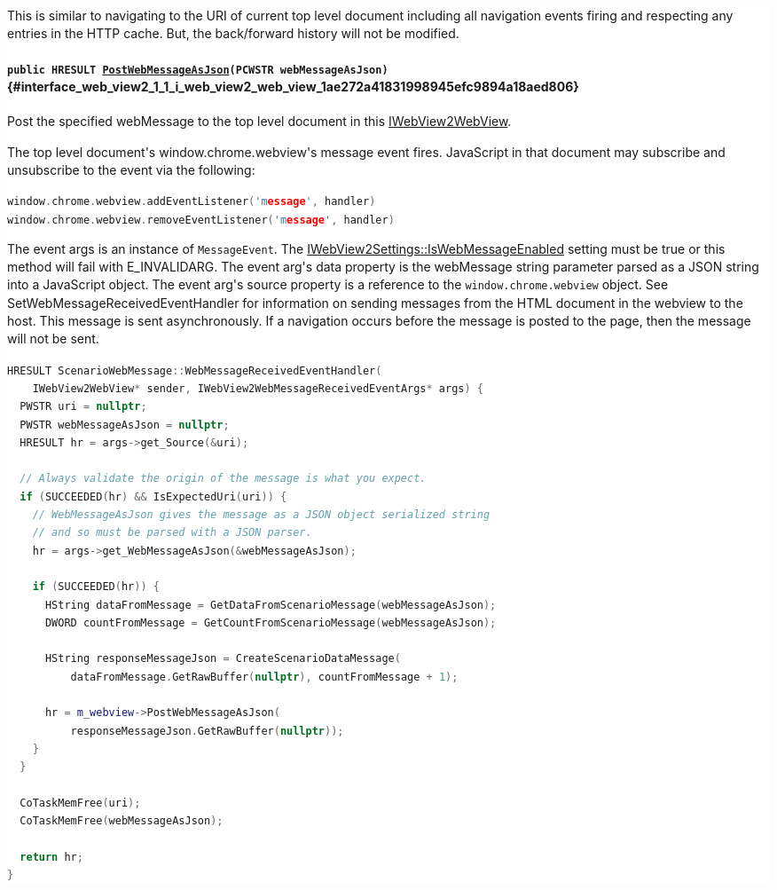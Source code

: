 This is similar to navigating to the URI of current top level document including all navigation events firing and respecting any entries in the HTTP cache. But, the back/forward history will not be modified.

#### `public HRESULT `[`PostWebMessageAsJson`](#interface_web_view2_1_1_i_web_view2_web_view_1ae272a41831998945efc9894a18aed806)`(PCWSTR webMessageAsJson)` {#interface_web_view2_1_1_i_web_view2_web_view_1ae272a41831998945efc9894a18aed806}

Post the specified webMessage to the top level document in this [IWebView2WebView](#interface_web_view2_1_1_i_web_view2_web_view).

The top level document's window.chrome.webview's message event fires. JavaScript in that document may subscribe and unsubscribe to the event via the following: 
```cpp
window.chrome.webview.addEventListener('message', handler)
window.chrome.webview.removeEventListener('message', handler)
```
 The event args is an instance of `MessageEvent`. The [IWebView2Settings::IsWebMessageEnabled](WebView2--IWebView2Settings.md#interface_web_view2_1_1_i_web_view2_settings_1a8f67f7292d0f50fcefb3675e447470a1) setting must be true or this method will fail with E_INVALIDARG. The event arg's data property is the webMessage string parameter parsed as a JSON string into a JavaScript object. The event arg's source property is a reference to the `window.chrome.webview` object. See SetWebMessageReceivedEventHandler for information on sending messages from the HTML document in the webview to the host. This message is sent asynchronously. If a navigation occurs before the message is posted to the page, then the message will not be sent.

```cpp
HRESULT ScenarioWebMessage::WebMessageReceivedEventHandler(
    IWebView2WebView* sender, IWebView2WebMessageReceivedEventArgs* args) {
  PWSTR uri = nullptr;
  PWSTR webMessageAsJson = nullptr;
  HRESULT hr = args->get_Source(&uri);

  // Always validate the origin of the message is what you expect.
  if (SUCCEEDED(hr) && IsExpectedUri(uri)) {
    // WebMessageAsJson gives the message as a JSON object serialized string
    // and so must be parsed with a JSON parser.
    hr = args->get_WebMessageAsJson(&webMessageAsJson);

    if (SUCCEEDED(hr)) {
      HString dataFromMessage = GetDataFromScenarioMessage(webMessageAsJson);
      DWORD countFromMessage = GetCountFromScenarioMessage(webMessageAsJson);

      HString responseMessageJson = CreateScenarioDataMessage(
          dataFromMessage.GetRawBuffer(nullptr), countFromMessage + 1);

      hr = m_webview->PostWebMessageAsJson(
          responseMessageJson.GetRawBuffer(nullptr));
    }
  }

  CoTaskMemFree(uri);
  CoTaskMemFree(webMessageAsJson);

  return hr;
}
```
